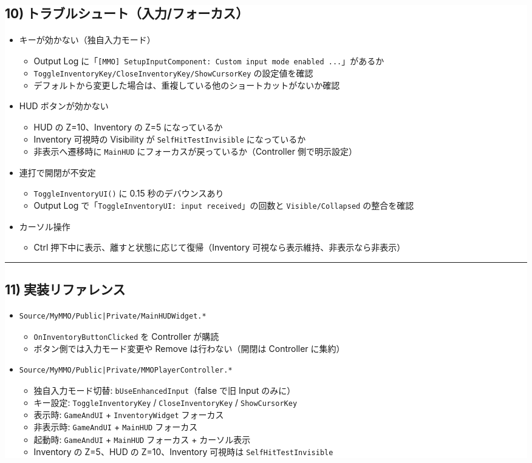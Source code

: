 
## 10) トラブルシュート（入力/フォーカス）

- キーが効かない（独自入力モード）
  - Output Log に「`[MMO] SetupInputComponent: Custom input mode enabled ...`」があるか
  - `ToggleInventoryKey/CloseInventoryKey/ShowCursorKey` の設定値を確認
  - デフォルトから変更した場合は、重複している他のショートカットがないか確認

- HUD ボタンが効かない
  - HUD の Z=10、Inventory の Z=5 になっているか
  - Inventory 可視時の Visibility が `SelfHitTestInvisible` になっているか
  - 非表示へ遷移時に `MainHUD` にフォーカスが戻っているか（Controller 側で明示設定）

- 連打で開閉が不安定
  - `ToggleInventoryUI()` に 0.15 秒のデバウンスあり
  - Output Log で「`ToggleInventoryUI: input received`」の回数と `Visible/Collapsed` の整合を確認

- カーソル操作
  - Ctrl 押下中に表示、離すと状態に応じて復帰（Inventory 可視なら表示維持、非表示なら非表示）

---

## 11) 実装リファレンス

- `Source/MyMMO/Public|Private/MainHUDWidget.*`
  - `OnInventoryButtonClicked` を Controller が購読
  - ボタン側では入力モード変更や Remove は行わない（開閉は Controller に集約）

- `Source/MyMMO/Public|Private/MMOPlayerController.*`
  - 独自入力モード切替: `bUseEnhancedInput`（false で旧 Input のみに）
  - キー設定: `ToggleInventoryKey` / `CloseInventoryKey` / `ShowCursorKey`
  - 表示時: `GameAndUI` + `InventoryWidget` フォーカス
  - 非表示時: `GameAndUI` + `MainHUD` フォーカス
  - 起動時: `GameAndUI` + `MainHUD` フォーカス + カーソル表示
  - Inventory の Z=5、HUD の Z=10、Inventory 可視時は `SelfHitTestInvisible`

